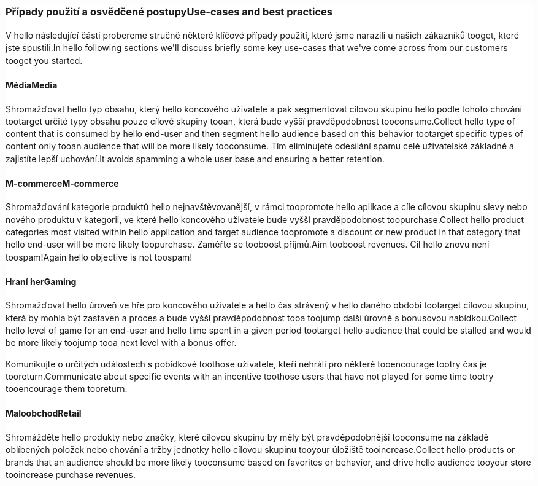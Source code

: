 ### <a name="use-cases-and-best-practices"></a><span data-ttu-id="89edc-152">Případy použití a osvědčené postupy</span><span class="sxs-lookup"><span data-stu-id="89edc-152">Use-cases and best practices</span></span>
<span data-ttu-id="89edc-153">V hello následující části probereme stručně některé klíčové případy použití, které jsme narazili u našich zákazníků tooget, které jste spustili.</span><span class="sxs-lookup"><span data-stu-id="89edc-153">In hello following sections we'll discuss briefly some key use-cases that we've come across from our customers tooget you started.</span></span>

#### <a name="media"></a><span data-ttu-id="89edc-154">Média</span><span class="sxs-lookup"><span data-stu-id="89edc-154">Media</span></span>
<span data-ttu-id="89edc-155">Shromažďovat hello typ obsahu, který hello koncového uživatele a pak segmentovat cílovou skupinu hello podle tohoto chování tootarget určité typy obsahu pouze cílové skupiny tooan, která bude vyšší pravděpodobnost tooconsume.</span><span class="sxs-lookup"><span data-stu-id="89edc-155">Collect hello type of content that is consumed by hello end-user and then segment hello audience based on this behavior tootarget specific types of content only tooan audience that will be more likely tooconsume.</span></span> <span data-ttu-id="89edc-156">Tím eliminujete odesílání spamu celé uživatelské základně a zajistíte lepší uchování.</span><span class="sxs-lookup"><span data-stu-id="89edc-156">It avoids spamming a whole user base and ensuring a better retention.</span></span>

#### <a name="m-commerce"></a><span data-ttu-id="89edc-157">M-commerce</span><span class="sxs-lookup"><span data-stu-id="89edc-157">M-commerce</span></span>
<span data-ttu-id="89edc-158">Shromažďování kategorie produktů hello nejnavštěvovanější, v rámci toopromote hello aplikace a cíle cílovou skupinu slevy nebo nového produktu v kategorii, ve které hello koncového uživatele bude vyšší pravděpodobnost toopurchase.</span><span class="sxs-lookup"><span data-stu-id="89edc-158">Collect hello product categories most visited within hello application and target audience toopromote a discount or new product in that category that hello end-user will be more likely toopurchase.</span></span> <span data-ttu-id="89edc-159">Zaměřte se tooboost příjmů.</span><span class="sxs-lookup"><span data-stu-id="89edc-159">Aim tooboost revenues.</span></span> <span data-ttu-id="89edc-160">Cíl hello znovu není toospam!</span><span class="sxs-lookup"><span data-stu-id="89edc-160">Again hello objective is not toospam!</span></span>

#### <a name="gaming"></a><span data-ttu-id="89edc-161">Hraní her</span><span class="sxs-lookup"><span data-stu-id="89edc-161">Gaming</span></span>
<span data-ttu-id="89edc-162">Shromažďovat hello úroveň ve hře pro koncového uživatele a hello čas strávený v hello daného období tootarget cílovou skupinu, která by mohla být zastaven a proces a bude vyšší pravděpodobnost tooa toojump další úrovně s bonusovou nabídkou.</span><span class="sxs-lookup"><span data-stu-id="89edc-162">Collect hello level of game for an end-user and hello time spent in a given period tootarget hello audience that could be stalled and would be more likely toojump tooa next level with a bonus offer.</span></span>

<span data-ttu-id="89edc-163">Komunikujte o určitých událostech s pobídkové toothose uživatele, kteří nehráli pro některé tooencourage tootry čas je tooreturn.</span><span class="sxs-lookup"><span data-stu-id="89edc-163">Communicate about specific events with an incentive toothose users that have not played for some time tootry tooencourage them tooreturn.</span></span>

#### <a name="retail"></a><span data-ttu-id="89edc-164">Maloobchod</span><span class="sxs-lookup"><span data-stu-id="89edc-164">Retail</span></span>
<span data-ttu-id="89edc-165">Shromážděte hello produkty nebo značky, které cílovou skupinu by měly být pravděpodobnější tooconsume na základě oblíbených položek nebo chování a tržby jednotky hello cílovou skupinu tooyour úložiště tooincrease.</span><span class="sxs-lookup"><span data-stu-id="89edc-165">Collect hello products or brands that an audience should be more likely tooconsume based on favorites or behavior, and drive hello audience tooyour store tooincrease purchase revenues.</span></span>
